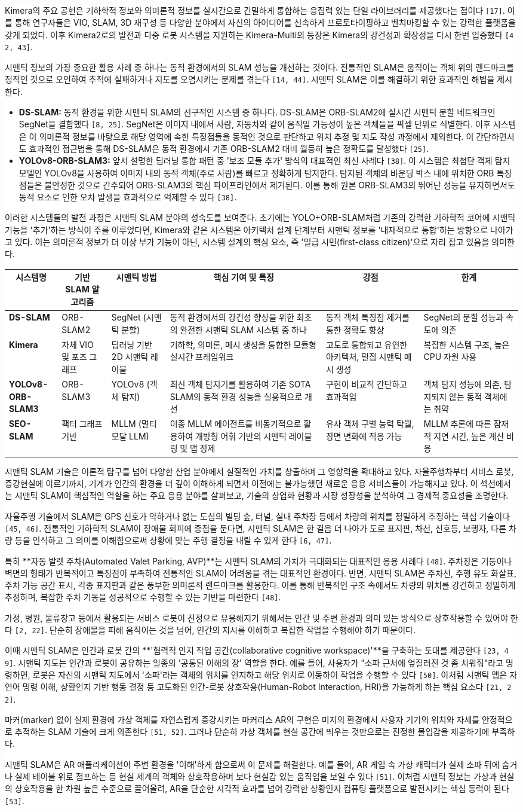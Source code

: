 Kimera의 주요 공헌은 기하학적 정보와 의미론적 정보를 실시간으로 긴밀하게 통합하는 응집력 있는 단일 라이브러리를 제공했다는 점이다 `[17]`. 이를 통해 연구자들은 VIO, SLAM, 3D 재구성 등 다양한 분야에서 자신의 아이디어를 신속하게 프로토타이핑하고 벤치마킹할 수 있는 강력한 플랫폼을 갖게 되었다. 이후 Kimera2로의 발전과 다중 로봇 시스템을 지원하는 Kimera-Multi의 등장은 Kimera의 강건성과 확장성을 다시 한번 입증했다 `[42, 43]`.


시맨틱 정보의 가장 중요한 활용 사례 중 하나는 동적 환경에서의 SLAM 성능을 개선하는 것이다. 전통적인 SLAM은 움직이는 객체 위의 랜드마크를 정적인 것으로 오인하여 추적에 실패하거나 지도를 오염시키는 문제를 겪는다 `[14, 44]`. 시맨틱 SLAM은 이를 해결하기 위한 효과적인 해법을 제시한다.

- **DS-SLAM:** 동적 환경을 위한 시맨틱 SLAM의 선구적인 시스템 중 하나다. DS-SLAM은 ORB-SLAM2에 실시간 시맨틱 분할 네트워크인 SegNet을 결합했다 `[8, 25]`. SegNet은 이미지 내에서 사람, 자동차와 같이 움직일 가능성이 높은 객체들을 픽셀 단위로 식별한다. 이후 시스템은 이 의미론적 정보를 바탕으로 해당 영역에 속한 특징점들을 동적인 것으로 판단하고 위치 추정 및 지도 작성 과정에서 제외한다. 이 간단하면서도 효과적인 접근법을 통해 DS-SLAM은 동적 환경에서 기존 ORB-SLAM2 대비 월등히 높은 정확도를 달성했다 `[25]`.
- **YOLOv8-ORB-SLAM3:** 앞서 설명한 딥러닝 통합 패턴 중 '보조 모듈 추가' 방식의 대표적인 최신 사례다 `[38]`. 이 시스템은 최첨단 객체 탐지 모델인 YOLOv8을 사용하여 이미지 내의 동적 객체(주로 사람)를 빠르고 정확하게 탐지한다. 탐지된 객체의 바운딩 박스 내에 위치한 ORB 특징점들은 불안정한 것으로 간주되어 ORB-SLAM3의 핵심 파이프라인에서 제거된다. 이를 통해 원본 ORB-SLAM3의 뛰어난 성능을 유지하면서도 동적 요소로 인한 오차 발생을 효과적으로 억제할 수 있다 `[38]`.

이러한 시스템들의 발전 과정은 시맨틱 SLAM 분야의 성숙도를 보여준다. 초기에는 YOLO+ORB-SLAM처럼 기존의 강력한 기하학적 코어에 시맨틱 기능을 '추가'하는 방식이 주를 이루었다면, Kimera와 같은 시스템은 아키텍처 설계 단계부터 시맨틱 정보를 '내재적으로 통합'하는 방향으로 나아가고 있다. 이는 의미론적 정보가 더 이상 부가 기능이 아닌, 시스템 설계의 핵심 요소, 즉 '일급 시민(first-class citizen)'으로 자리 잡고 있음을 의미한다.

| 시스템명             | 기반 SLAM 알고리즘      | 시맨틱 방법                  | 핵심 기여 및 특징                                            | 강점                                                   | 한계                                                    |
| -------------------- | ----------------------- | ---------------------------- | ------------------------------------------------------------ | ------------------------------------------------------ | ------------------------------------------------------- |
| **DS-SLAM**          | ORB-SLAM2               | SegNet (시맨틱 분할)         | 동적 환경에서의 강건성 향상을 위한 최초의 완전한 시맨틱 SLAM 시스템 중 하나 | 동적 객체 특징점 제거를 통한 정확도 향상               | SegNet의 분할 성능과 속도에 의존                        |
| **Kimera**           | 자체 VIO 및 포즈 그래프 | 딥러닝 기반 2D 시맨틱 레이블 | 기하학, 의미론, 메시 생성을 통합한 모듈형 실시간 프레임워크  | 고도로 통합되고 유연한 아키텍처, 밀집 시맨틱 메시 생성 | 복잡한 시스템 구조, 높은 CPU 자원 사용                  |
| **YOLOv8-ORB-SLAM3** | ORB-SLAM3               | YOLOv8 (객체 탐지)           | 최신 객체 탐지기를 활용하여 기존 SOTA SLAM의 동적 환경 성능을 실용적으로 개선 | 구현이 비교적 간단하고 효과적임                        | 객체 탐지 성능에 의존, 탐지되지 않는 동적 객체에는 취약 |
| **SEO-SLAM**         | 팩터 그래프 기반        | MLLM (멀티모달 LLM)          | 이종 MLLM 에이전트를 비동기적으로 활용하여 개방형 어휘 기반의 시맨틱 레이블링 및 맵 정제 | 유사 객체 구별 능력 탁월, 장면 변화에 적응 가능        | MLLM 추론에 따른 잠재적 지연 시간, 높은 계산 비용       |


시맨틱 SLAM 기술은 이론적 탐구를 넘어 다양한 산업 분야에서 실질적인 가치를 창출하며 그 영향력을 확대하고 있다. 자율주행차부터 서비스 로봇, 증강현실에 이르기까지, 기계가 인간의 환경을 더 깊이 이해하게 되면서 이전에는 불가능했던 새로운 응용 서비스들이 가능해지고 있다. 이 섹션에서는 시맨틱 SLAM이 핵심적인 역할을 하는 주요 응용 분야를 살펴보고, 기술의 상업화 현황과 시장 성장성을 분석하여 그 경제적 중요성을 조명한다.


자율주행 기술에서 SLAM은 GPS 신호가 약하거나 없는 도심의 빌딩 숲, 터널, 실내 주차장 등에서 차량의 위치를 정밀하게 추정하는 핵심 기술이다 `[45, 46]`. 전통적인 기하학적 SLAM이 장애물 회피에 중점을 둔다면, 시맨틱 SLAM은 한 걸음 더 나아가 도로 표지판, 차선, 신호등, 보행자, 다른 차량 등을 인식하고 그 의미를 이해함으로써 상황에 맞는 주행 결정을 내릴 수 있게 한다 `[6, 47]`.

특히 **자동 발렛 주차(Automated Valet Parking, AVP)**는 시맨틱 SLAM의 가치가 극대화되는 대표적인 응용 사례다 `[48]`. 주차장은 기둥이나 벽면의 형태가 반복적이고 특징점이 부족하여 전통적인 SLAM이 어려움을 겪는 대표적인 환경이다. 반면, 시맨틱 SLAM은 주차선, 주행 유도 화살표, 주차 가능 공간 표시, 각종 표지판과 같은 풍부한 의미론적 랜드마크를 활용한다. 이를 통해 반복적인 구조 속에서도 차량의 위치를 강건하고 정밀하게 추정하며, 복잡한 주차 기동을 성공적으로 수행할 수 있는 기반을 마련한다 `[48]`.


가정, 병원, 물류창고 등에서 활용되는 서비스 로봇이 진정으로 유용해지기 위해서는 인간 및 주변 환경과 의미 있는 방식으로 상호작용할 수 있어야 한다 `[2, 22]`. 단순히 장애물을 피해 움직이는 것을 넘어, 인간의 지시를 이해하고 복잡한 작업을 수행해야 하기 때문이다.

이때 시맨틱 SLAM은 인간과 로봇 간의 **'협력적 인지 작업 공간(collaborative cognitive workspace)'**을 구축하는 토대를 제공한다 `[23, 49]`. 시맨틱 지도는 인간과 로봇이 공유하는 일종의 '공통된 이해의 장' 역할을 한다. 예를 들어, 사용자가 "소파 근처에 엎질러진 것 좀 치워줘"라고 명령하면, 로봇은 자신의 시맨틱 지도에서 '소파'라는 객체의 위치를 인지하고 해당 위치로 이동하여 작업을 수행할 수 있다 `[50]`. 이처럼 시맨틱 맵은 자연어 명령 이해, 상황인지 기반 행동 결정 등 고도화된 인간-로봇 상호작용(Human-Robot Interaction, HRI)을 가능하게 하는 핵심 요소다 `[21, 22]`.


마커(marker) 없이 실제 환경에 가상 객체를 자연스럽게 증강시키는 마커리스 AR의 구현은 미지의 환경에서 사용자 기기의 위치와 자세를 안정적으로 추적하는 SLAM 기술에 크게 의존한다 `[51, 52]`. 그러나 단순히 가상 객체를 현실 공간에 띄우는 것만으로는 진정한 몰입감을 제공하기에 부족하다.

시맨틱 SLAM은 AR 애플리케이션이 주변 환경을 '이해'하게 함으로써 이 문제를 해결한다. 예를 들어, AR 게임 속 가상 캐릭터가 실제 소파 뒤에 숨거나 실제 테이블 위로 점프하는 등 현실 세계의 객체와 상호작용하며 보다 현실감 있는 움직임을 보일 수 있다 `[51]`. 이처럼 시맨틱 정보는 가상과 현실의 상호작용을 한 차원 높은 수준으로 끌어올려, AR을 단순한 시각적 효과를 넘어 강력한 상황인지 컴퓨팅 플랫폼으로 발전시키는 핵심 동력이 된다 `[53]`.
